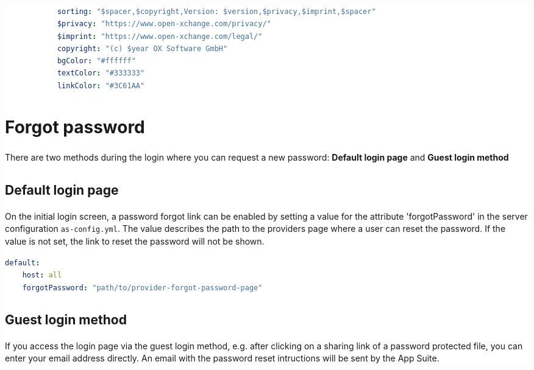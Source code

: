 ```yaml
            sorting: "$spacer,$copyright,Version: $version,$privacy,$imprint,$spacer"
            $privacy: "https://www.open-xchange.com/privacy/"
            $imprint: "https://www.open-xchange.com/legal/"
            copyright: "(c) $year OX Software GmbH"
            bgColor: "#ffffff"
            textColor: "#333333"
            linkColor: "#3C61AA"
```

# Forgot password

There are two methods during the login where you can request a new password: **Default login page** and **Guest login method**

## Default login page

On the initial login screen, a password forgot link can be enabled by setting a value for the attribute 'forgotPassword' in the server configuration `as-config.yml`. The value describes the path to the providers page where a user can reset the password. If the value is not set, the link to reset the password will not be shown.

```yaml
default:
    host: all
    forgotPassword: "path/to/provider-forgot-password-page"
```

## Guest login method

If you access the login page via the guest login method, e.g. after clicking on a sharing link of a password protected file, you can enter your email address directly. An email with the password reset intructions will be sent by the App Suite.
